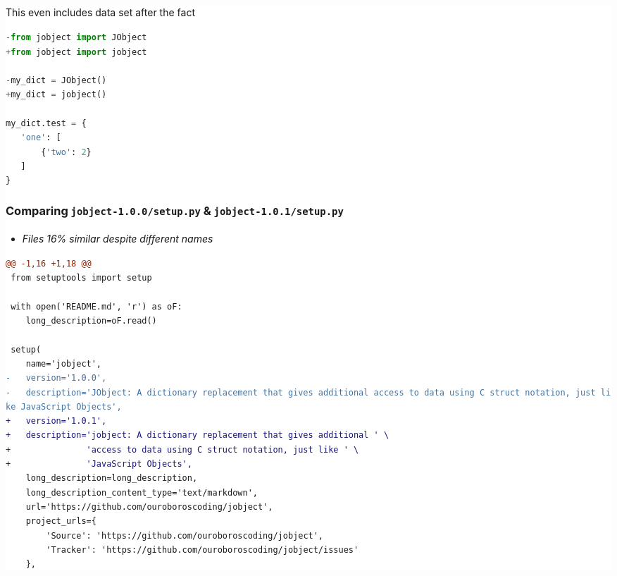  This even includes data set after the fact
 
 ```python
-from jobject import JObject
+from jobject import jobject
 
-my_dict = JObject()
+my_dict = jobject()
 
 my_dict.test = {
 	'one': [
 		{'two': 2}
 	]
 }
```

### Comparing `jobject-1.0.0/setup.py` & `jobject-1.0.1/setup.py`

 * *Files 16% similar despite different names*

```diff
@@ -1,16 +1,18 @@
 from setuptools import setup
 
 with open('README.md', 'r') as oF:
 	long_description=oF.read()
 
 setup(
 	name='jobject',
-	version='1.0.0',
-	description='JObject: A dictionary replacement that gives additional access to data using C struct notation, just like JavaScript Objects',
+	version='1.0.1',
+	description='jobject: A dictionary replacement that gives additional ' \
+				'access to data using C struct notation, just like ' \
+				'JavaScript Objects',
 	long_description=long_description,
 	long_description_content_type='text/markdown',
 	url='https://github.com/ouroboroscoding/jobject',
 	project_urls={
 		'Source': 'https://github.com/ouroboroscoding/jobject',
 		'Tracker': 'https://github.com/ouroboroscoding/jobject/issues'
 	},
```

